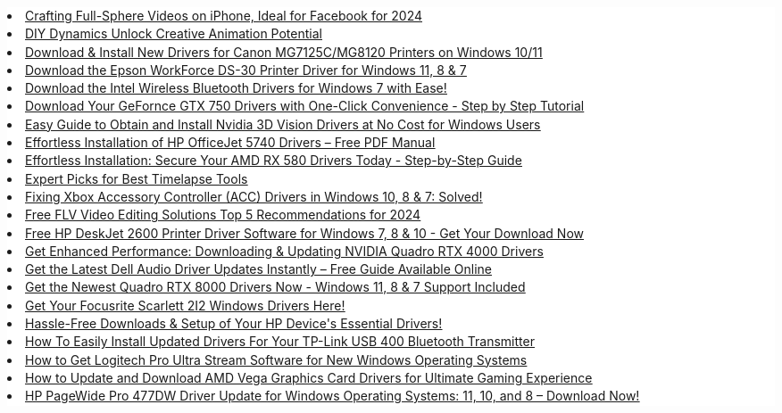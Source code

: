 <li><a href="https://facebook-video-content.techidaily.com/crafting-full-sphere-videos-on-iphone-ideal-for-facebook-for-2024/"><u>Crafting Full-Sphere Videos on iPhone, Ideal for Facebook for 2024</u></a></li>
<li><a href="https://youtube-clips.techidaily.com/diy-dynamics-unlock-creative-animation-potential/"><u>DIY Dynamics  Unlock Creative Animation Potential</u></a></li>
<li><a href="https://win-amazing.techidaily.com/download-and-install-new-drivers-for-canon-mg7125cmg8120-printers-on-windows-1011/"><u>Download & Install New Drivers for Canon MG7125C/MG8120 Printers on Windows 10/11</u></a></li>
<li><a href="https://win-amazing.techidaily.com/download-the-epson-workforce-ds-30-printer-driver-for-windows-11-8-and-7/"><u>Download the Epson WorkForce DS-30 Printer Driver for Windows 11, 8 & 7</u></a></li>
<li><a href="https://win-amazing.techidaily.com/download-the-intel-wireless-bluetooth-drivers-for-windows-7-with-ease/"><u>Download the Intel Wireless Bluetooth Drivers for Windows 7 with Ease!</u></a></li>
<li><a href="https://win-amazing.techidaily.com/download-your-gefornce-gtx-750-drivers-with-one-click-convenience-step-by-step-tutorial/"><u>Download Your GeFornce GTX 750 Drivers with One-Click Convenience - Step by Step Tutorial</u></a></li>
<li><a href="https://win-amazing.techidaily.com/easy-guide-to-obtain-and-install-nvidia-3d-vision-drivers-at-no-cost-for-windows-users/"><u>Easy Guide to Obtain and Install Nvidia 3D Vision Drivers at No Cost for Windows Users</u></a></li>
<li><a href="https://win-amazing.techidaily.com/effortless-installation-of-hp-officejet-5740-drivers-free-pdf-manual/"><u>Effortless Installation of HP OfficeJet 5740 Drivers – Free PDF Manual</u></a></li>
<li><a href="https://win-amazing.techidaily.com/effortless-installation-secure-your-amd-rx-580-drivers-today-step-by-step-guide/"><u>Effortless Installation: Secure Your AMD RX 580 Drivers Today - Step-by-Step Guide</u></a></li>
<li><a href="https://video-capture.techidaily.com/expert-picks-for-best-timelapse-tools/"><u>Expert Picks for Best Timelapse Tools</u></a></li>
<li><a href="https://win-amazing.techidaily.com/fixing-xbox-accessory-controller-acc-drivers-in-windows-10-8-and-7-solved/"><u>Fixing Xbox Accessory Controller (ACC) Drivers in Windows 10, 8 & 7: Solved!</u></a></li>
<li><a href="https://ai-vdieo-software.techidaily.com/free-flv-video-editing-solutions-top-5-recommendations-for-2024/"><u>Free FLV Video Editing Solutions Top 5 Recommendations for 2024</u></a></li>
<li><a href="https://win-amazing.techidaily.com/free-hp-deskjet-2600-printer-driver-software-for-windows-7-8-and-10-get-your-download-now/"><u>Free HP DeskJet 2600 Printer Driver Software for Windows 7, 8 & 10 - Get Your Download Now</u></a></li>
<li><a href="https://win-amazing.techidaily.com/get-enhanced-performance-downloading-and-updating-nvidia-quadro-rtx-4000-drivers/"><u>Get Enhanced Performance: Downloading & Updating NVIDIA Quadro RTX 4000 Drivers</u></a></li>
<li><a href="https://win-amazing.techidaily.com/get-the-latest-dell-audio-driver-updates-instantly-free-guide-available-online/"><u>Get the Latest Dell Audio Driver Updates Instantly – Free Guide Available Online</u></a></li>
<li><a href="https://win-amazing.techidaily.com/get-the-newest-quadro-rtx-8000-drivers-now-windows-11-8-and-7-support-included/"><u>Get the Newest Quadro RTX 8000 Drivers Now - Windows 11, 8 & 7 Support Included</u></a></li>
<li><a href="https://win-amazing.techidaily.com/get-your-focusrite-scarlett-2i2-windows-drivers-here/"><u>Get Your Focusrite Scarlett 2I2 Windows Drivers Here!</u></a></li>
<li><a href="https://win-amazing.techidaily.com/hassle-free-downloads-and-setup-of-your-hp-devices-essential-drivers/"><u>Hassle-Free Downloads & Setup of Your HP Device's Essential Drivers!</u></a></li>
<li><a href="https://win-amazing.techidaily.com/how-to-easily-install-updated-drivers-for-your-tp-link-usb-400-bluetooth-transmitter/"><u>How To Easily Install Updated Drivers For Your TP-Link USB 400 Bluetooth Transmitter</u></a></li>
<li><a href="https://win-amazing.techidaily.com/how-to-get-logitech-pro-ultra-stream-software-for-new-windows-operating-systems/"><u>How to Get Logitech Pro Ultra Stream Software for New Windows Operating Systems</u></a></li>
<li><a href="https://win-amazing.techidaily.com/how-to-update-and-download-amd-vega-graphics-card-drivers-for-ultimate-gaming-experience/"><u>How to Update and Download AMD Vega Graphics Card Drivers for Ultimate Gaming Experience</u></a></li>
<li><a href="https://win-amazing.techidaily.com/hp-pagewide-pro-477dw-driver-update-for-windows-operating-systems-11-10-and-8-download-now/"><u>HP PageWide Pro 477DW Driver Update for Windows Operating Systems: 11, 10, and 8 – Download Now!</u></a></li>